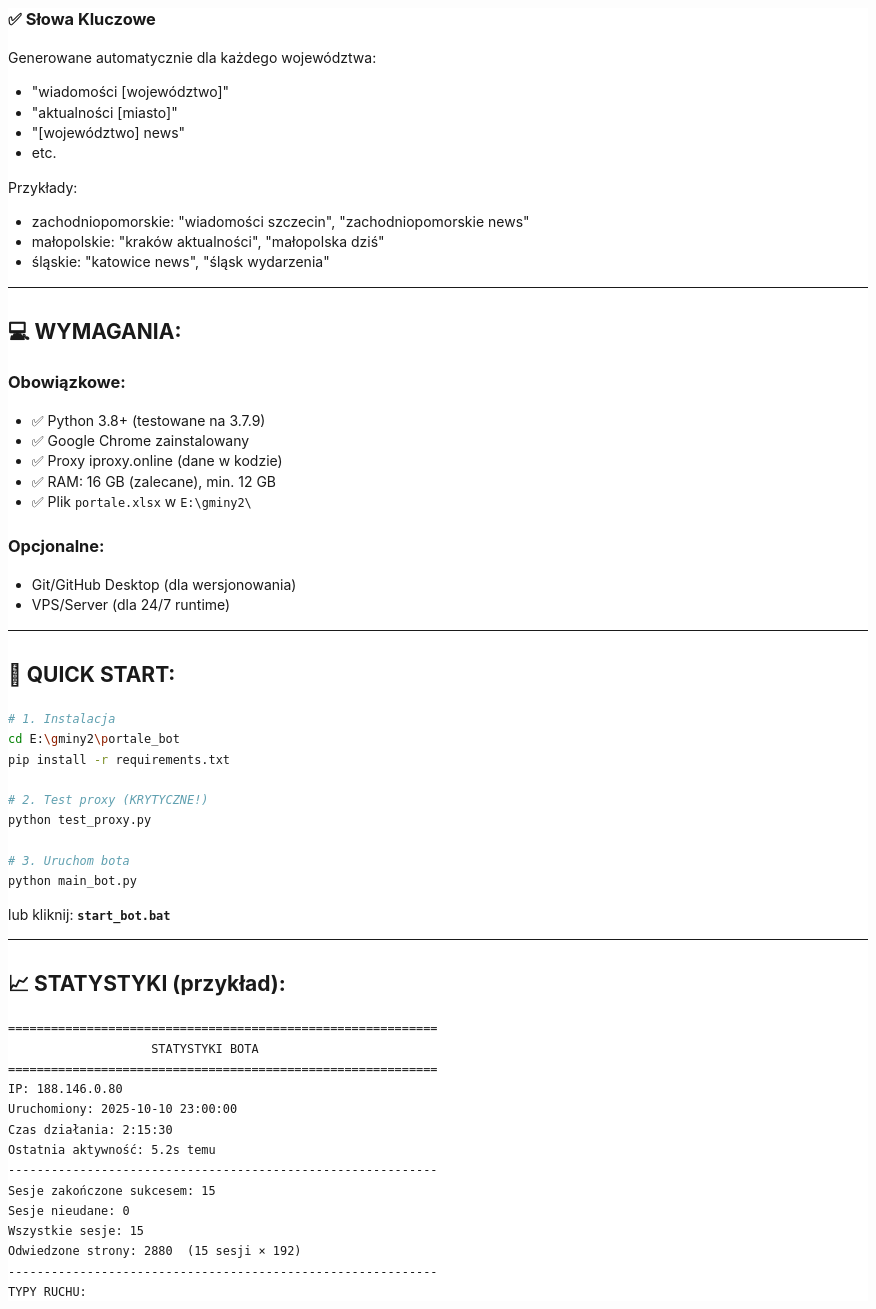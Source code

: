 ### ✅ Słowa Kluczowe
Generowane automatycznie dla każdego województwa:
- "wiadomości [województwo]"
- "aktualności [miasto]"
- "[województwo] news"
- etc.

Przykłady:
- zachodniopomorskie: "wiadomości szczecin", "zachodniopomorskie news"
- małopolskie: "kraków aktualności", "małopolska dziś"
- śląskie: "katowice news", "śląsk wydarzenia"

---

## 💻 WYMAGANIA:

### Obowiązkowe:
- ✅ Python 3.8+ (testowane na 3.7.9)
- ✅ Google Chrome zainstalowany
- ✅ Proxy iproxy.online (dane w kodzie)
- ✅ RAM: 16 GB (zalecane), min. 12 GB
- ✅ Plik `portale.xlsx` w `E:\gminy2\`

### Opcjonalne:
- Git/GitHub Desktop (dla wersjonowania)
- VPS/Server (dla 24/7 runtime)

---

## 🏃 QUICK START:

```bash
# 1. Instalacja
cd E:\gminy2\portale_bot
pip install -r requirements.txt

# 2. Test proxy (KRYTYCZNE!)
python test_proxy.py

# 3. Uruchom bota
python main_bot.py
```

lub kliknij: **`start_bot.bat`**

---

## 📈 STATYSTYKI (przykład):

```
============================================================
                    STATYSTYKI BOTA
============================================================
IP: 188.146.0.80
Uruchomiony: 2025-10-10 23:00:00
Czas działania: 2:15:30
Ostatnia aktywność: 5.2s temu
------------------------------------------------------------
Sesje zakończone sukcesem: 15
Sesje nieudane: 0
Wszystkie sesje: 15
Odwiedzone strony: 2880  (15 sesji × 192)
------------------------------------------------------------
TYPY RUCHU:
```